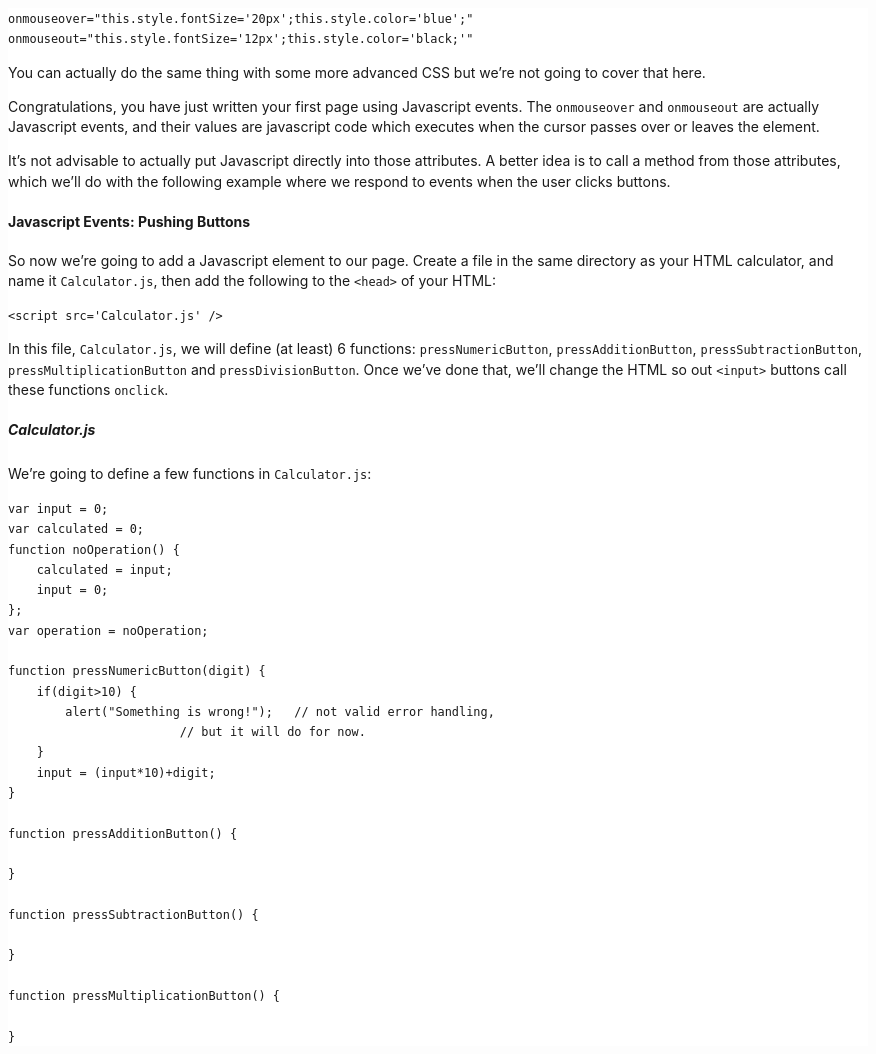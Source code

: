     onmouseover="this.style.fontSize='20px';this.style.color='blue';"
    onmouseout="this.style.fontSize='12px';this.style.color='black;'"

You can actually do the same thing with some more advanced CSS but we’re not going to cover that here.

Congratulations, you have just written your first page using Javascript events. The `onmouseover` and `onmouseout` are actually Javascript events, and their values are javascript code which executes when the cursor passes over or leaves the element.

It’s not advisable to actually put Javascript directly into those attributes. A better idea is to call a method from those attributes, which we’ll do with the following example where we respond to events when the user clicks buttons.

#### Javascript Events: Pushing Buttons

So now we’re going to add a Javascript element to our page. Create a file in the same directory as your HTML calculator, and name it `Calculator.js`, then add the following to the `<head>` of your HTML:

    <script src='Calculator.js' />

In this file, `Calculator.js`, we will define (at least) 6 functions: `pressNumericButton`, `pressAdditionButton`, `pressSubtractionButton`, `pressMultiplicationButton` and `pressDivisionButton`. Once we’ve done that, we’ll change the HTML so out `<input>` buttons call these functions `onclick`.

##### Calculator.js

We’re going to define a few functions in `Calculator.js`:

    var input = 0;
    var calculated = 0;
    function noOperation() {
    	calculated = input;
    	input = 0;
    };
    var operation = noOperation;
    	
    function pressNumericButton(digit) {
    	if(digit>10) {
    		alert("Something is wrong!");	// not valid error handling,
    						// but it will do for now.
    	}
    	input = (input*10)+digit;
    }
    	
    function pressAdditionButton() {
    	
    }
    	
    function pressSubtractionButton() {
    	
    }
    	
    function pressMultiplicationButton() {
    	
    }
    	